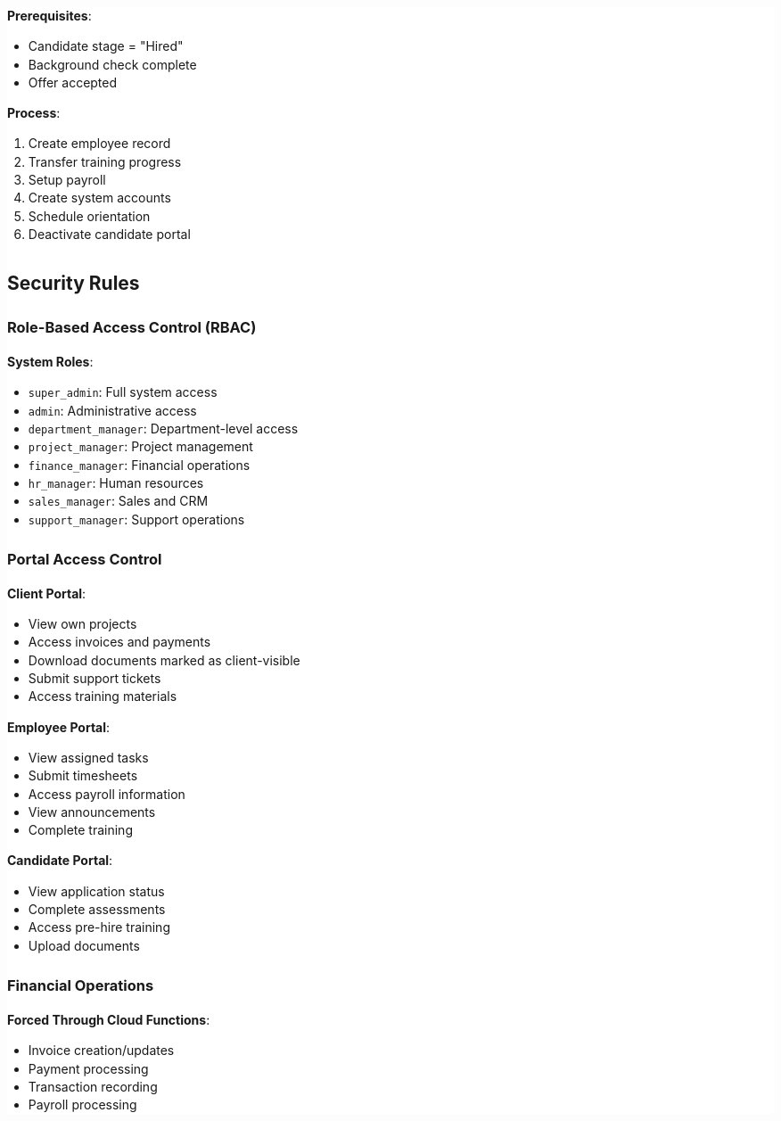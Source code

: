 **Prerequisites**:
- Candidate stage = "Hired"
- Background check complete
- Offer accepted

**Process**:
1. Create employee record
2. Transfer training progress
3. Setup payroll
4. Create system accounts
5. Schedule orientation
6. Deactivate candidate portal

## Security Rules

### Role-Based Access Control (RBAC)

**System Roles**:
- `super_admin`: Full system access
- `admin`: Administrative access
- `department_manager`: Department-level access
- `project_manager`: Project management
- `finance_manager`: Financial operations
- `hr_manager`: Human resources
- `sales_manager`: Sales and CRM
- `support_manager`: Support operations

### Portal Access Control

**Client Portal**:
- View own projects
- Access invoices and payments
- Download documents marked as client-visible
- Submit support tickets
- Access training materials

**Employee Portal**:
- View assigned tasks
- Submit timesheets
- Access payroll information
- View announcements
- Complete training

**Candidate Portal**:
- View application status
- Complete assessments
- Access pre-hire training
- Upload documents

### Financial Operations

**Forced Through Cloud Functions**:
- Invoice creation/updates
- Payment processing
- Transaction recording
- Payroll processing
